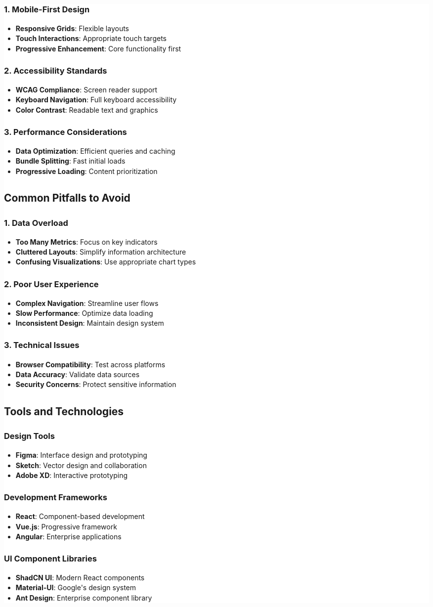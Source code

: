 ### 1. Mobile-First Design
- **Responsive Grids**: Flexible layouts
- **Touch Interactions**: Appropriate touch targets
- **Progressive Enhancement**: Core functionality first

### 2. Accessibility Standards
- **WCAG Compliance**: Screen reader support
- **Keyboard Navigation**: Full keyboard accessibility
- **Color Contrast**: Readable text and graphics

### 3. Performance Considerations
- **Data Optimization**: Efficient queries and caching
- **Bundle Splitting**: Fast initial loads
- **Progressive Loading**: Content prioritization

## Common Pitfalls to Avoid

### 1. Data Overload
- **Too Many Metrics**: Focus on key indicators
- **Cluttered Layouts**: Simplify information architecture
- **Confusing Visualizations**: Use appropriate chart types

### 2. Poor User Experience
- **Complex Navigation**: Streamline user flows
- **Slow Performance**: Optimize data loading
- **Inconsistent Design**: Maintain design system

### 3. Technical Issues
- **Browser Compatibility**: Test across platforms
- **Data Accuracy**: Validate data sources
- **Security Concerns**: Protect sensitive information

## Tools and Technologies

### Design Tools
- **Figma**: Interface design and prototyping
- **Sketch**: Vector design and collaboration
- **Adobe XD**: Interactive prototyping

### Development Frameworks
- **React**: Component-based development
- **Vue.js**: Progressive framework
- **Angular**: Enterprise applications

### UI Component Libraries
- **ShadCN UI**: Modern React components
- **Material-UI**: Google's design system
- **Ant Design**: Enterprise component library
